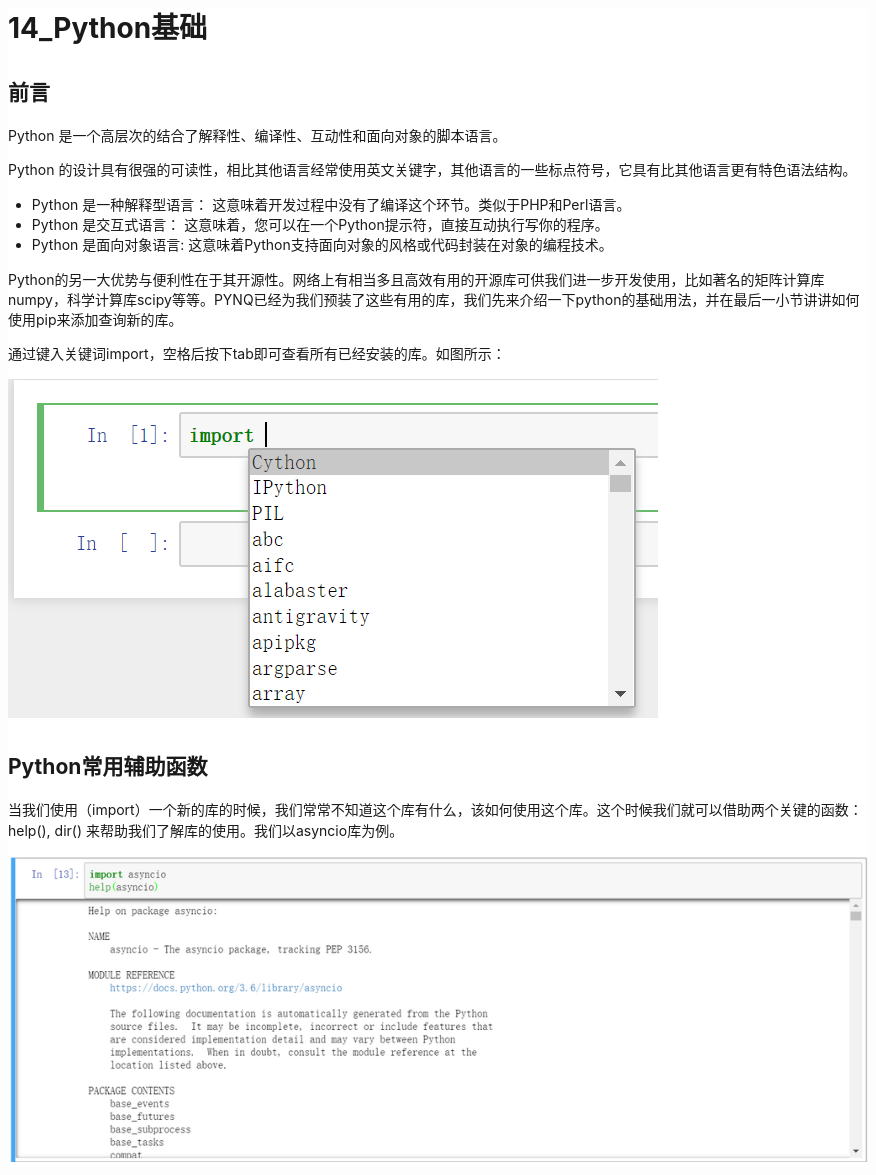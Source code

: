 # 14\_Python基础

## 前言

Python 是一个高层次的结合了解释性、编译性、互动性和面向对象的脚本语言。

Python 的设计具有很强的可读性，相比其他语言经常使用英文关键字，其他语言的一些标点符号，它具有比其他语言更有特色语法结构。

* Python 是一种解释型语言： 这意味着开发过程中没有了编译这个环节。类似于PHP和Perl语言。
* Python 是交互式语言： 这意味着，您可以在一个Python提示符，直接互动执行写你的程序。
* Python 是面向对象语言: 这意味着Python支持面向对象的风格或代码封装在对象的编程技术。

Python的另一大优势与便利性在于其开源性。网络上有相当多且高效有用的开源库可供我们进一步开发使用，比如著名的矩阵计算库numpy，科学计算库scipy等等。PYNQ已经为我们预装了这些有用的库，我们先来介绍一下python的基础用法，并在最后一小节讲讲如何使用pip来添加查询新的库。

通过键入关键词import，空格后按下tab即可查看所有已经安装的库。如图所示：

![](../.gitbook/assets/01%20%288%29.png)

## Python常用辅助函数

当我们使用（import）一个新的库的时候，我们常常不知道这个库有什么，该如何使用这个库。这个时候我们就可以借助两个关键的函数：help\(\), dir\(\) 来帮助我们了解库的使用。我们以asyncio库为例。

![](../.gitbook/assets/02%20%286%29.png)
